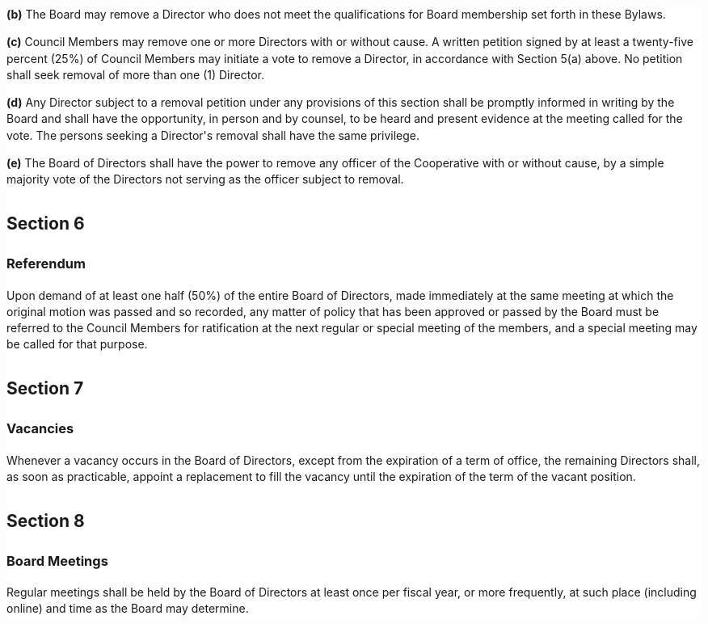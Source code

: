 **(b)** The Board may remove a Director who does not meet the
qualifications for Board membership set forth in these Bylaws.

**(c)** Council Members may remove one or more Directors with or without
cause. A written petition signed by at least a twenty-five percent (25%)
of Council Members may initiate a vote to remove a Director, in
accordance with Section 5(a) above. No petition shall seek removal of
more than one (1) Director.

**(d)** Any Director subject to a removal petition under any provisions
of this section shall be promptly informed in writing by the Board and
shall have the opportunity, in person and by counsel, to be heard and
present evidence at the meeting called for the vote. The persons seeking
a Director's removal shall have the same privilege.

**(e)** The Board of Directors shall have the power to remove any
officer of the Cooperative with or without cause, by a simple majority
vote of the Directors not serving as the officer subject to removal.

  

## **Section 6**

### **Referendum**

Upon demand of at least one half (50%) of the entire Board of Directors,
made immediately at the same meeting at which the original motion was
passed and so recorded, any matter of policy that has been approved or
passed by the Board must be referred to the Council Members for
ratification at the next regular or special meeting of the members, and
a special meeting may be called for that purpose.

  

## **Section 7**

### **Vacancies**

Whenever a vacancy occurs in the Board of Directors, except from the
expiration of a term of office, the remaining Directors shall, as soon
as practicable, appoint a replacement to fill the vacancy until the
expiration of the term of the vacant position.

  

## **Section 8**

### **Board Meetings**

Regular meetings shall be held by the Board of Directors at least once
per fiscal year, or more frequently, at such place (including online)
and time as the Board may determine.

  
